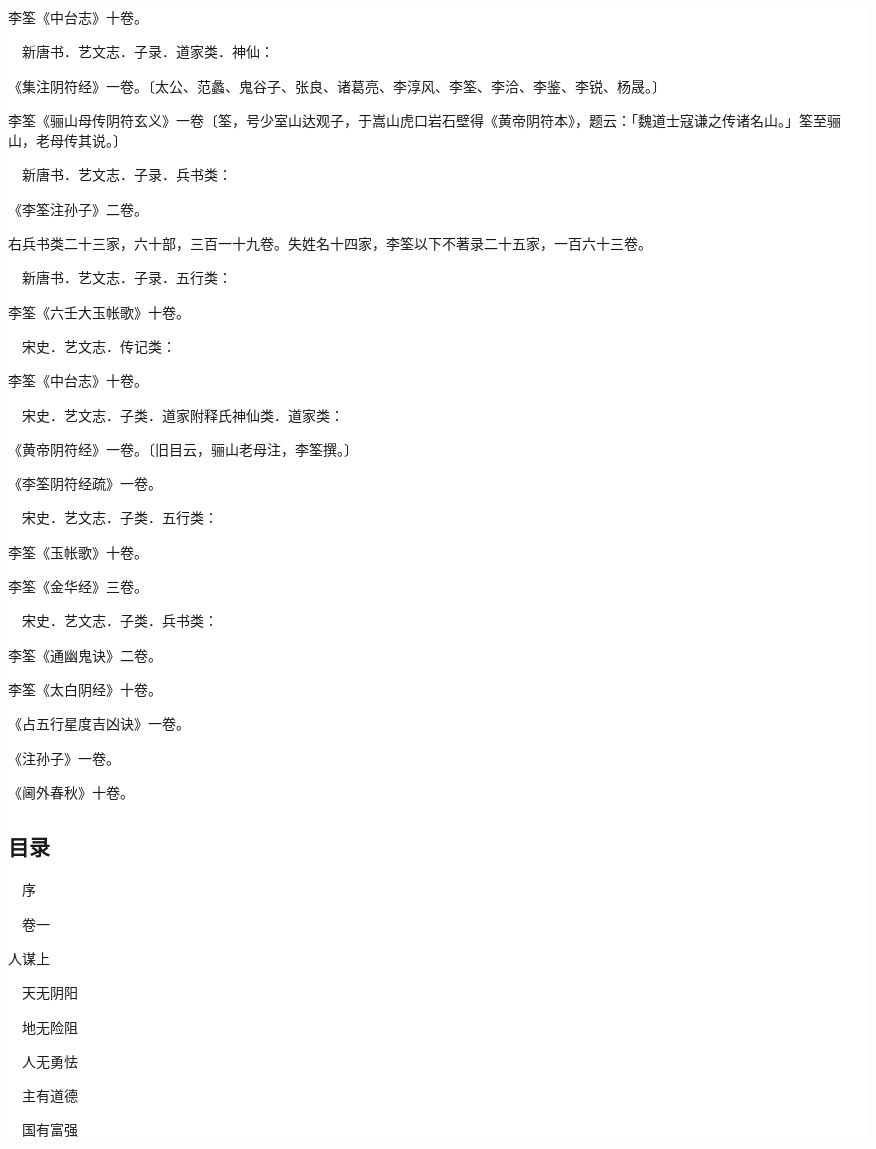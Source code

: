 李筌《中台志》十卷。  

　新唐书．艺文志．子录．道家类．神仙：  

《集注阴符经》一卷。〔太公、范蠡、鬼谷子、张良、诸葛亮、李淳风、李筌、李洽、李鉴、李锐、杨晟。〕  

李筌《骊山母传阴符玄义》一卷〔筌，号少室山达观子，于嵩山虎口岩石壁得《黄帝阴符本》，题云：「魏道士寇谦之传诸名山。」筌至骊山，老母传其说。〕  

　新唐书．艺文志．子录．兵书类：  

《李筌注孙子》二卷。  

右兵书类二十三家，六十部，三百一十九卷。失姓名十四家，李筌以下不著录二十五家，一百六十三卷。  

　新唐书．艺文志．子录．五行类：  

李筌《六壬大玉帐歌》十卷。  

　宋史．艺文志．传记类：  

李筌《中台志》十卷。  

　宋史．艺文志．子类．道家附释氏神仙类．道家类：  

《黄帝阴符经》一卷。〔旧目云，骊山老母注，李筌撰。〕  

《李筌阴符经疏》一卷。  

　宋史．艺文志．子类．五行类：  

李筌《玉帐歌》十卷。  

李筌《金华经》三卷。  

　宋史．艺文志．子类．兵书类：  

李筌《通幽鬼诀》二卷。  

李筌《太白阴经》十卷。  

《占五行星度吉凶诀》一卷。  

《注孙子》一卷。  

《阃外春秋》十卷。  

## 目录  

　序  

　卷一  

人谋上  

　天无阴阳  

　地无险阻  

　人无勇怯  

　主有道德  

　国有富强  

